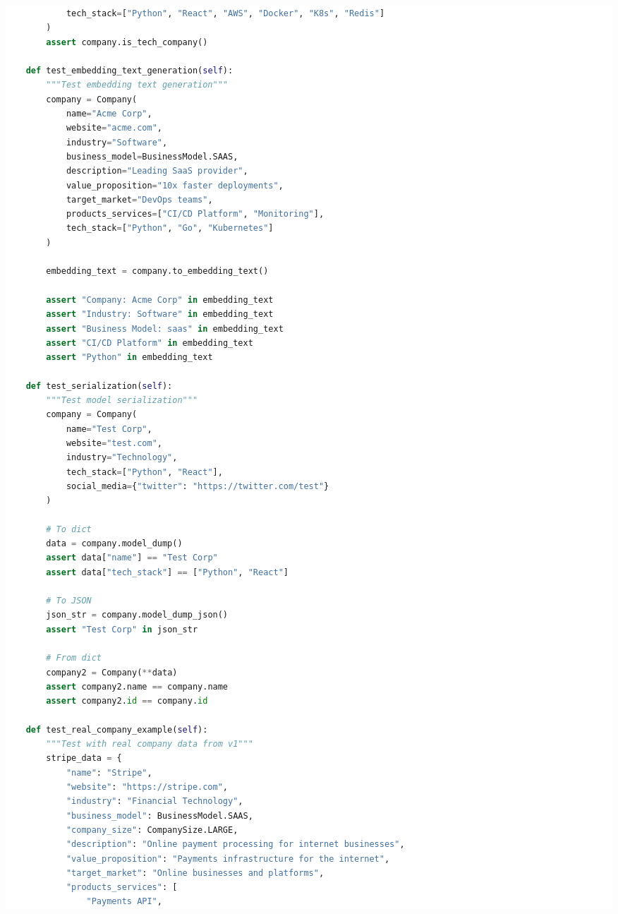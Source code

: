 ```python
            tech_stack=["Python", "React", "AWS", "Docker", "K8s", "Redis"]
        )
        assert company.is_tech_company()
    
    def test_embedding_text_generation(self):
        """Test embedding text generation"""
        company = Company(
            name="Acme Corp",
            website="acme.com",
            industry="Software",
            business_model=BusinessModel.SAAS,
            description="Leading SaaS provider",
            value_proposition="10x faster deployments",
            target_market="DevOps teams",
            products_services=["CI/CD Platform", "Monitoring"],
            tech_stack=["Python", "Go", "Kubernetes"]
        )
        
        embedding_text = company.to_embedding_text()
        
        assert "Company: Acme Corp" in embedding_text
        assert "Industry: Software" in embedding_text
        assert "Business Model: saas" in embedding_text
        assert "CI/CD Platform" in embedding_text
        assert "Python" in embedding_text
    
    def test_serialization(self):
        """Test model serialization"""
        company = Company(
            name="Test Corp",
            website="test.com",
            industry="Technology",
            tech_stack=["Python", "React"],
            social_media={"twitter": "https://twitter.com/test"}
        )
        
        # To dict
        data = company.model_dump()
        assert data["name"] == "Test Corp"
        assert data["tech_stack"] == ["Python", "React"]
        
        # To JSON
        json_str = company.model_dump_json()
        assert "Test Corp" in json_str
        
        # From dict
        company2 = Company(**data)
        assert company2.name == company.name
        assert company2.id == company.id
    
    def test_real_company_example(self):
        """Test with real company data from v1"""
        stripe_data = {
            "name": "Stripe",
            "website": "https://stripe.com",
            "industry": "Financial Technology",
            "business_model": BusinessModel.SAAS,
            "company_size": CompanySize.LARGE,
            "description": "Online payment processing for internet businesses",
            "value_proposition": "Payments infrastructure for the internet",
            "target_market": "Online businesses and platforms",
            "products_services": [
                "Payments API",
```